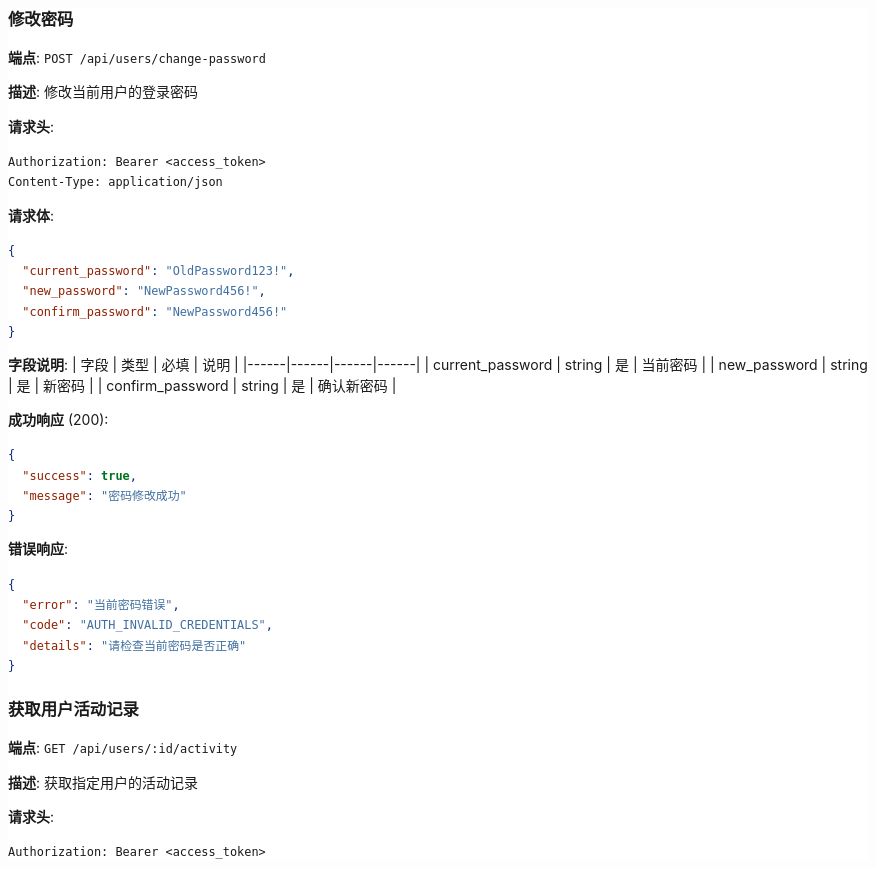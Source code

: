 ### 修改密码

**端点**: `POST /api/users/change-password`

**描述**: 修改当前用户的登录密码

**请求头**:
```http
Authorization: Bearer <access_token>
Content-Type: application/json
```

**请求体**:
```json
{
  "current_password": "OldPassword123!",
  "new_password": "NewPassword456!",
  "confirm_password": "NewPassword456!"
}
```

**字段说明**:
| 字段 | 类型 | 必填 | 说明 |
|------|------|------|------|
| current_password | string | 是 | 当前密码 |
| new_password | string | 是 | 新密码 |
| confirm_password | string | 是 | 确认新密码 |

**成功响应** (200):
```json
{
  "success": true,
  "message": "密码修改成功"
}
```

**错误响应**:
```json
{
  "error": "当前密码错误",
  "code": "AUTH_INVALID_CREDENTIALS",
  "details": "请检查当前密码是否正确"
}
```

### 获取用户活动记录

**端点**: `GET /api/users/:id/activity`

**描述**: 获取指定用户的活动记录

**请求头**:
```http
Authorization: Bearer <access_token>
```
